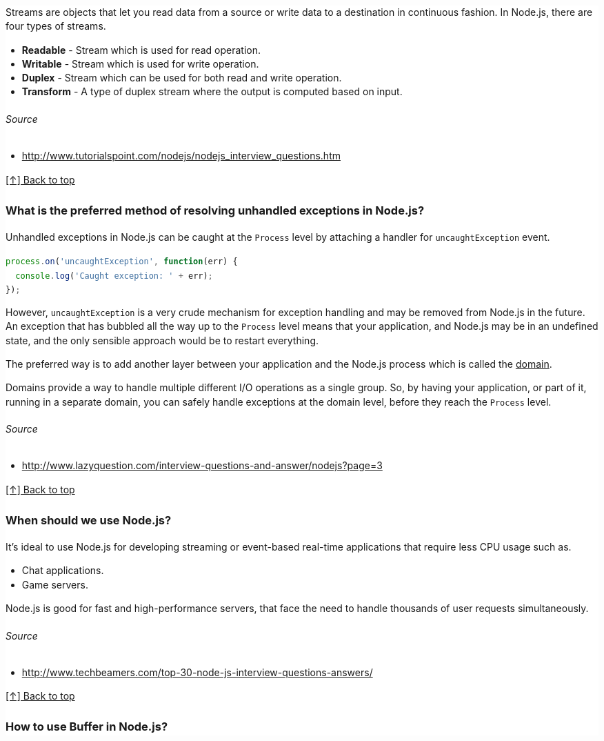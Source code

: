 Streams are objects that let you read data from a source or write data to a destination in continuous fashion. In Node.js, there are four types of streams.

*   **Readable** \- Stream which is used for read operation.
*   **Writable** \- Stream which is used for write operation.
*   **Duplex** \- Stream which can be used for both read and write operation.
*   **Transform** \- A type of duplex stream where the output is computed based on input.

###### Source

* http://www.tutorialspoint.com/nodejs/nodejs_interview_questions.htm

[[↑] Back to top](#Nodejs)
### What is the preferred method of resolving unhandled exceptions in Node.js?

Unhandled exceptions in Node.js can be caught at the `Process` level by attaching a handler for `uncaughtException` event.

```js
process.on('uncaughtException', function(err) {
  console.log('Caught exception: ' + err);
});
```
However, `uncaughtException` is a very crude mechanism for exception handling and may be removed from Node.js in the future. An exception that has bubbled all the way up to the `Process` level means that your application, and Node.js may be in an undefined state, and the only sensible approach would be to restart everything.

The preferred way is to add another layer between your application and the Node.js process which is called the [domain](http://nodejs.org/api/domain.html).

Domains provide a way to handle multiple different I/O operations as a single group. So, by having your application, or part of it, running in a separate domain, you can safely handle exceptions at the domain level, before they reach the `Process` level.

###### Source

* http://www.lazyquestion.com/interview-questions-and-answer/nodejs?page=3

[[↑] Back to top](#Nodejs)
### When should we use Node.js?

It’s ideal to use Node.js for developing streaming or event-based real-time applications that require less CPU usage such as.

*   Chat applications.
*   Game servers.

Node.js is good for fast and high-performance servers, that face the need to handle thousands of user requests simultaneously.

###### Source

* http://www.techbeamers.com/top-30-node-js-interview-questions-answers/

[[↑] Back to top](#Nodejs)
### How to use Buffer in Node.js?
